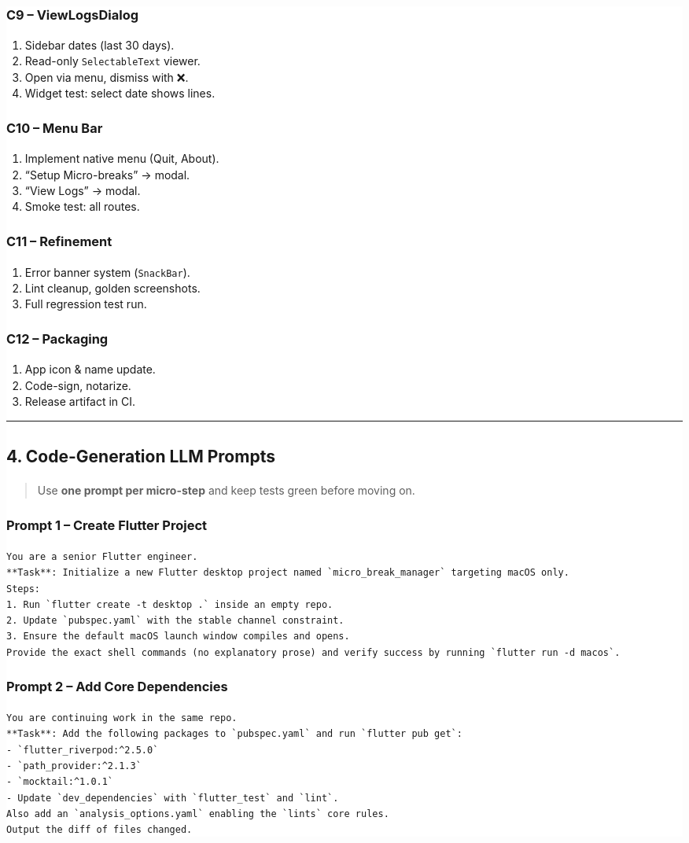 ### C9 – ViewLogsDialog
1. Sidebar dates (last 30 days).
2. Read-only `SelectableText` viewer.
3. Open via menu, dismiss with ❌.
4. Widget test: select date shows lines.

### C10 – Menu Bar
1. Implement native menu (Quit, About).
2. “Setup Micro-breaks” → modal.
3. “View Logs” → modal.
4. Smoke test: all routes.

### C11 – Refinement
1. Error banner system (`SnackBar`).
2. Lint cleanup, golden screenshots.
3. Full regression test run.

### C12 – Packaging
1. App icon & name update.
2. Code-sign, notarize.
3. Release artifact in CI.

---

## 4. Code-Generation LLM Prompts

> Use **one prompt per micro-step** and keep tests green before moving on.

### Prompt 1 – Create Flutter Project
```text
You are a senior Flutter engineer.
**Task**: Initialize a new Flutter desktop project named `micro_break_manager` targeting macOS only.
Steps:
1. Run `flutter create -t desktop .` inside an empty repo.
2. Update `pubspec.yaml` with the stable channel constraint.
3. Ensure the default macOS launch window compiles and opens.
Provide the exact shell commands (no explanatory prose) and verify success by running `flutter run -d macos`.
```

### Prompt 2 – Add Core Dependencies
```text
You are continuing work in the same repo.
**Task**: Add the following packages to `pubspec.yaml` and run `flutter pub get`:
- `flutter_riverpod:^2.5.0`
- `path_provider:^2.1.3`
- `mocktail:^1.0.1`
- Update `dev_dependencies` with `flutter_test` and `lint`.
Also add an `analysis_options.yaml` enabling the `lints` core rules.
Output the diff of files changed.
```
